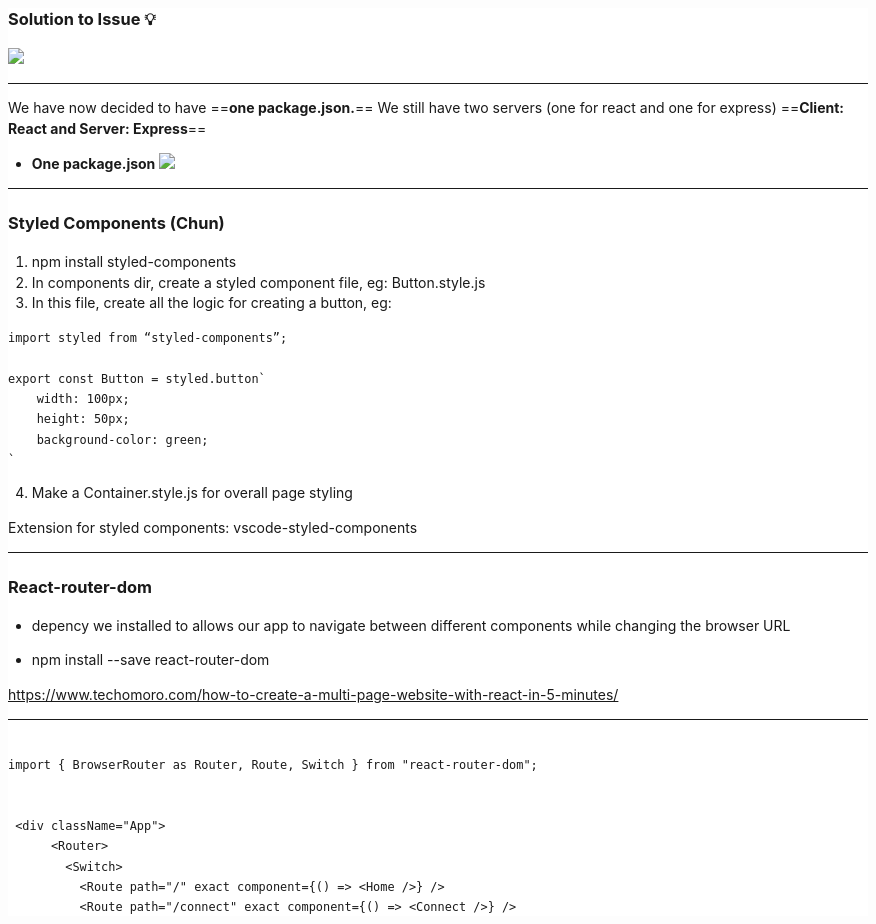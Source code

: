 
### Solution to Issue :bulb: 
![](https://media2.giphy.com/media/5z0cCCGooBQUtejM4v/200.gif)

---

We have now decided to have ==**one package.json.**== We still have two servers (one for react and one for express)  ==**Client: React and Server: Express**== 

- **One package.json**
![](https://i0.wp.com/angularfirst.com/wp-content/uploads/2016/10/npm-visual-studio-package-json-intellisense.gif?w=660)


---

### Styled Components (Chun)

1. npm install styled-components
2. In components dir, create a styled component file, eg: Button.style.js
3. In this file, create all the logic for creating a button, eg:

```
import styled from “styled-components”;

export const Button = styled.button`
    width: 100px;
    height: 50px;
    background-color: green;
`
```
4. Make a Container.style.js for overall page styling


Extension for styled components: vscode-styled-components

---

### React-router-dom 

- depency we installed to allows our app to navigate between different components while changing the browser URL

- npm install --save react-router-dom

https://www.techomoro.com/how-to-create-a-multi-page-website-with-react-in-5-minutes/

---

```

import { BrowserRouter as Router, Route, Switch } from "react-router-dom";


 <div className="App">
      <Router>
        <Switch>
          <Route path="/" exact component={() => <Home />} />
          <Route path="/connect" exact component={() => <Connect />} />
 ```
